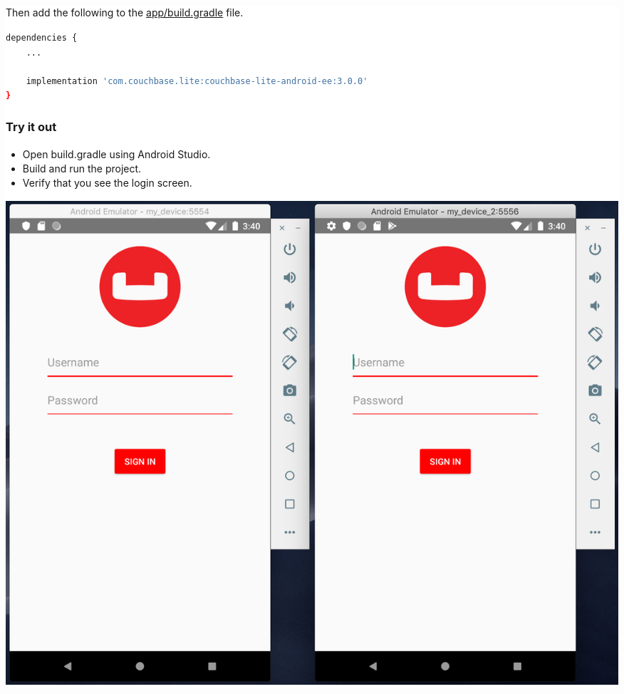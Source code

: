 Then add the following to the <a target="_blank" rel="noopener noreferrer" href="https://github.com/couchbase-examples/android-java-cblite-userprofile-query/blob/main/src/app/build.gradle">app/build.gradle</a> file.

```bash
dependencies {
    ...

    implementation 'com.couchbase.lite:couchbase-lite-android-ee:3.0.0'
}
```

### Try it out

* Open build.gradle using Android Studio.
* Build and run the project.
* Verify that you see the login screen.

![User Profile Login Screen Image](./user_profile_login.png)
